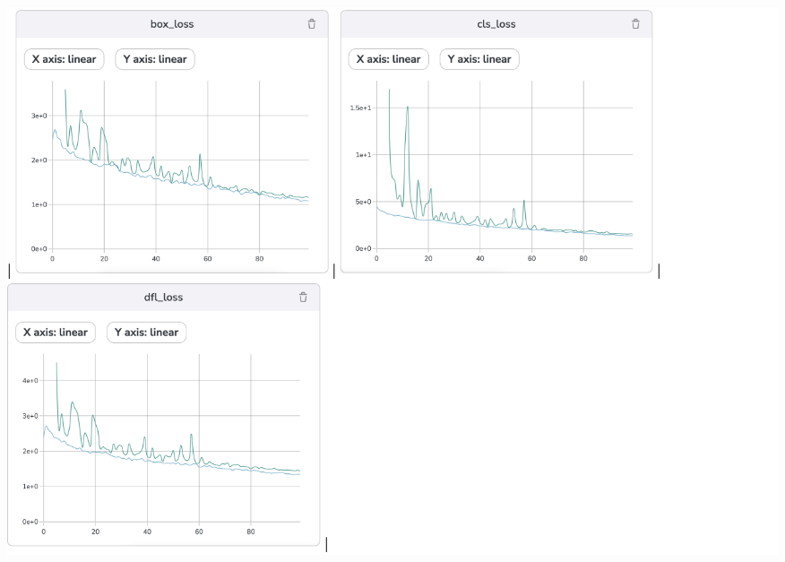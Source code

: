 | <img src="img/exp3/box_loss.png" width="350" height="300"> | <img src="img/exp3/cls_loss.png" width="350" height="300"> | <img src="img/exp3/dfl_loss.png" width="350" height="300"> |  
